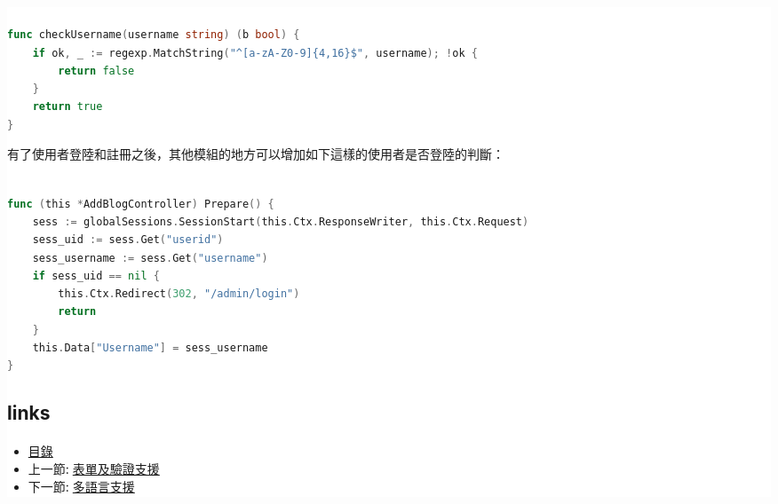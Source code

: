 ```Go

func checkUsername(username string) (b bool) {
	if ok, _ := regexp.MatchString("^[a-zA-Z0-9]{4,16}$", username); !ok {
		return false
	}
	return true
}
```
有了使用者登陸和註冊之後，其他模組的地方可以增加如下這樣的使用者是否登陸的判斷：

```Go

func (this *AddBlogController) Prepare() {
	sess := globalSessions.SessionStart(this.Ctx.ResponseWriter, this.Ctx.Request)
	sess_uid := sess.Get("userid")
	sess_username := sess.Get("username")
	if sess_uid == nil {
		this.Ctx.Redirect(302, "/admin/login")
		return
	}
	this.Data["Username"] = sess_username
}
```
## links
   * [目錄](<preface.md>)
   * 上一節: [表單及驗證支援](<14.3.md>)
   * 下一節: [多語言支援](<14.5.md>)
